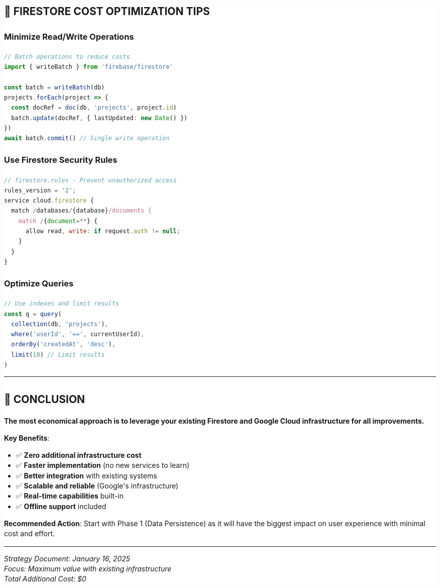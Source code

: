 
## 🎯 **FIRESTORE COST OPTIMIZATION TIPS**

### **Minimize Read/Write Operations**
```typescript
// Batch operations to reduce costs
import { writeBatch } from 'firebase/firestore'

const batch = writeBatch(db)
projects.forEach(project => {
  const docRef = doc(db, 'projects', project.id)
  batch.update(docRef, { lastUpdated: new Date() })
})
await batch.commit() // Single write operation
```

### **Use Firestore Security Rules**
```javascript
// firestore.rules - Prevent unauthorized access
rules_version = '2';
service cloud.firestore {
  match /databases/{database}/documents {
    match /{document=**} {
      allow read, write: if request.auth != null;
    }
  }
}
```

### **Optimize Queries**
```typescript
// Use indexes and limit results
const q = query(
  collection(db, 'projects'),
  where('userId', '==', currentUserId),
  orderBy('createdAt', 'desc'),
  limit(10) // Limit results
)
```

---

## 🎉 **CONCLUSION**

**The most economical approach is to leverage your existing Firestore and Google Cloud infrastructure for all improvements.**

**Key Benefits**:
- ✅ **Zero additional infrastructure cost**
- ✅ **Faster implementation** (no new services to learn)
- ✅ **Better integration** with existing systems
- ✅ **Scalable and reliable** (Google's infrastructure)
- ✅ **Real-time capabilities** built-in
- ✅ **Offline support** included

**Recommended Action**: Start with Phase 1 (Data Persistence) as it will have the biggest impact on user experience with minimal cost and effort.

---

*Strategy Document: January 16, 2025*  
*Focus: Maximum value with existing infrastructure*  
*Total Additional Cost: $0*
